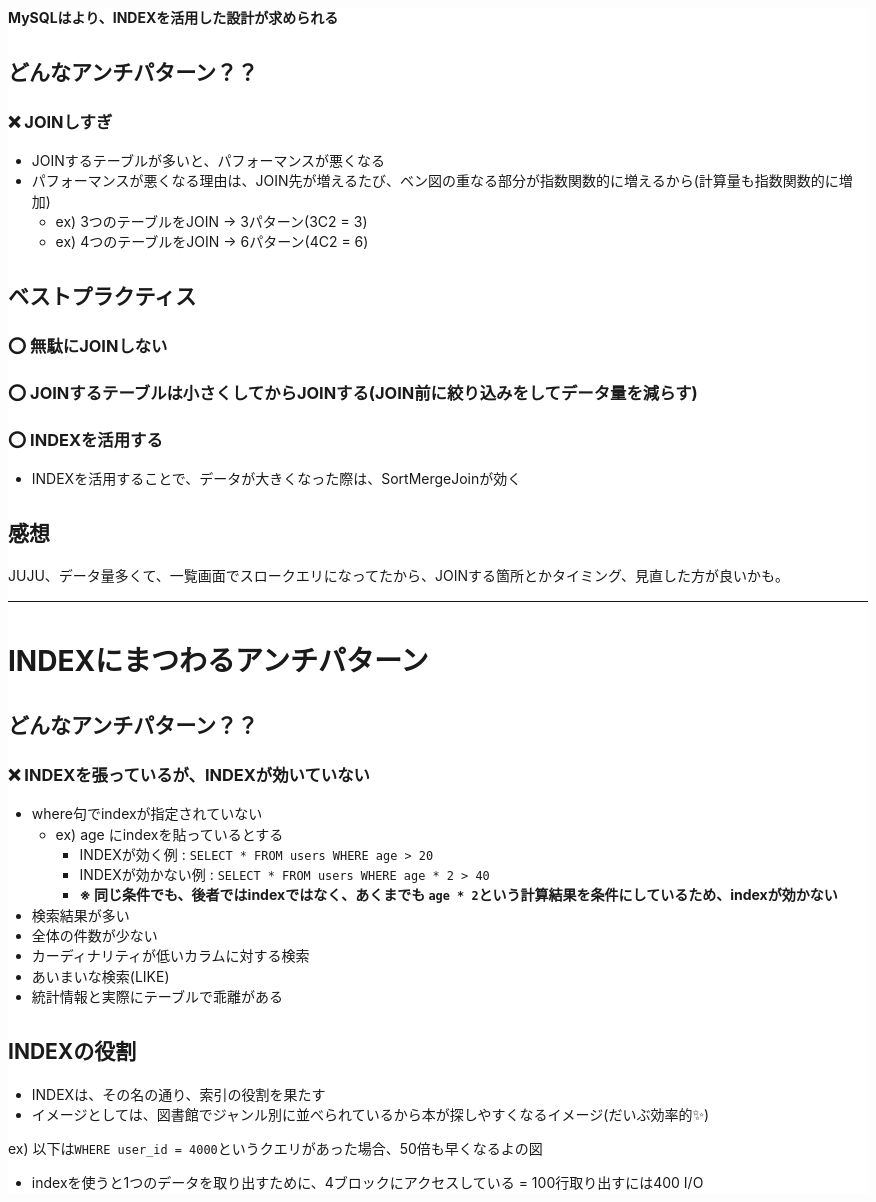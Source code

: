 **MySQLはより、INDEXを活用した設計が求められる**

## どんなアンチパターン？？
### ❌ JOINしすぎ
- JOINするテーブルが多いと、パフォーマンスが悪くなる
- パフォーマンスが悪くなる理由は、JOIN先が増えるたび、ベン図の重なる部分が指数関数的に増えるから(計算量も指数関数的に増加)
  - ex) 3つのテーブルをJOIN → 3パターン(3C2 = 3)
  - ex) 4つのテーブルをJOIN → 6パターン(4C2 = 6)

## ベストプラクティス
### ⭕️ 無駄にJOINしない
### ⭕️ JOINするテーブルは小さくしてからJOINする(JOIN前に絞り込みをしてデータ量を減らす)
### ⭕️ INDEXを活用する
- INDEXを活用することで、データが大きくなった際は、SortMergeJoinが効く

## 感想
JUJU、データ量多くて、一覧画面でスロークエリになってたから、JOINする箇所とかタイミング、見直した方が良いかも。

***

# INDEXにまつわるアンチパターン
## どんなアンチパターン？？
### ❌ INDEXを張っているが、INDEXが効いていない
- where句でindexが指定されていない
  - ex) age にindexを貼っているとする
    - INDEXが効く例 : `SELECT * FROM users WHERE age > 20`
    - INDEXが効かない例 : `SELECT * FROM users WHERE age * 2 > 40`
    - **※ 同じ条件でも、後者ではindexではなく、あくまでも `age * 2`という計算結果を条件にしているため、indexが効かない**
- 検索結果が多い
- 全体の件数が少ない
- カーディナリティが低いカラムに対する検索
- あいまいな検索(LIKE)
- 統計情報と実際にテーブルで乖離がある

## INDEXの役割
- INDEXは、その名の通り、索引の役割を果たす
- イメージとしては、図書館でジャンル別に並べられているから本が探しやすくなるイメージ(だいぶ効率的✨)

ex) 以下は`WHERE user_id = 4000`というクエリがあった場合、50倍も早くなるよの図
- indexを使うと1つのデータを取り出すために、4ブロックにアクセスしている = 100行取り出すには400 I/O
